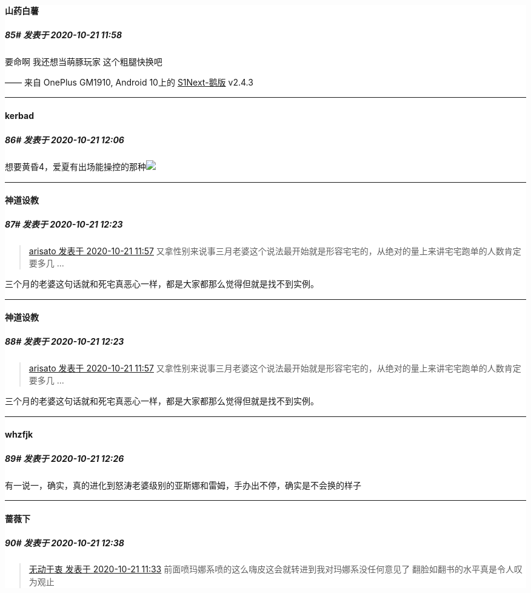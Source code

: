 ####  山药白薯  
##### 85#       发表于 2020-10-21 11:58


要命啊 我还想当萌豚玩家 这个粗腿快换吧

—— 来自 OnePlus GM1910, Android 10上的 [S1Next-鹅版](https://github.com/ykrank/S1-Next/releases) v2.4.3


-----

####  kerbad  
##### 86#       发表于 2020-10-21 12:06


想要黄昏4，爱夏有出场能操控的那种<img src="https://static.saraba1st.com/image/smiley/face2017/051.png" referrerpolicy="no-referrer">


-----

####  神道设教  
##### 87#       发表于 2020-10-21 12:23


<blockquote><a href="httphttps://bbs.saraba1st.com/2b/forum.php?mod=redirect&amp;goto=findpost&amp;pid=49111406&amp;ptid=1966099" target="_blank">arisato 发表于 2020-10-21 11:57</a>
又拿性别来说事三月老婆这个说法最开始就是形容宅宅的，从绝对的量上来讲宅宅跑单的人数肯定要多几 ...</blockquote>
三个月的老婆这句话就和死宅真恶心一样，都是大家都那么觉得但就是找不到实例。


-----

####  神道设教  
##### 88#       发表于 2020-10-21 12:23


<blockquote><a href="httphttps://bbs.saraba1st.com/2b/forum.php?mod=redirect&amp;goto=findpost&amp;pid=49111406&amp;ptid=1966099" target="_blank">arisato 发表于 2020-10-21 11:57</a>
又拿性别来说事三月老婆这个说法最开始就是形容宅宅的，从绝对的量上来讲宅宅跑单的人数肯定要多几 ...</blockquote>
三个月的老婆这句话就和死宅真恶心一样，都是大家都那么觉得但就是找不到实例。


-----

####  whzfjk  
##### 89#       发表于 2020-10-21 12:26


有一说一，确实，真的进化到怒涛老婆级别的亚斯娜和雷姆，手办出不停，确实是不会换的样子


-----

####  蔷薇下  
##### 90#       发表于 2020-10-21 12:38


<blockquote><a href="httphttps://bbs.saraba1st.com/2b/forum.php?mod=redirect&amp;goto=findpost&amp;pid=49111032&amp;ptid=1966099" target="_blank">无动于衷 发表于 2020-10-21 11:33</a>
前面喷玛娜系喷的这么嗨皮这会就转进到我对玛娜系没任何意见了 翻脸如翻书的水平真是令人叹为观止

